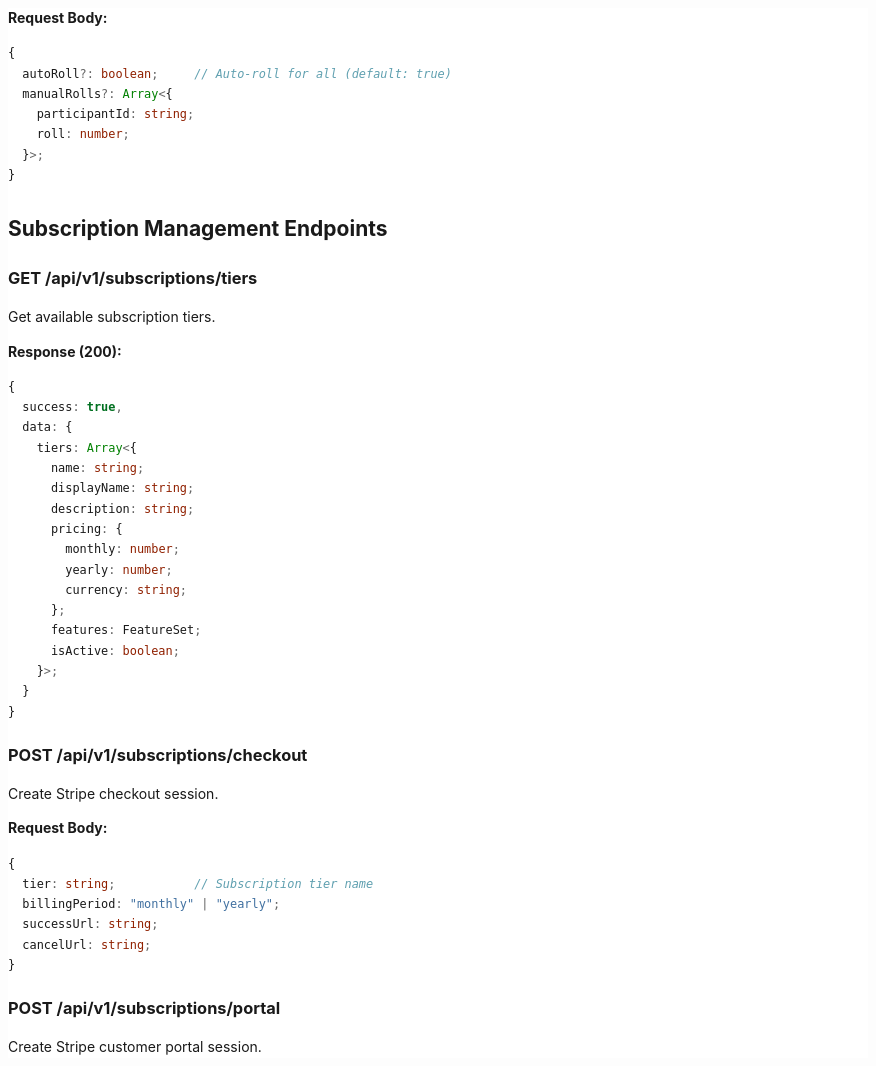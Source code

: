 **Request Body:**
```typescript
{
  autoRoll?: boolean;     // Auto-roll for all (default: true)
  manualRolls?: Array<{
    participantId: string;
    roll: number;
  }>;
}
```

## Subscription Management Endpoints

### GET /api/v1/subscriptions/tiers
Get available subscription tiers.

**Response (200):**
```typescript
{
  success: true,
  data: {
    tiers: Array<{
      name: string;
      displayName: string;
      description: string;
      pricing: {
        monthly: number;
        yearly: number;
        currency: string;
      };
      features: FeatureSet;
      isActive: boolean;
    }>;
  }
}
```

### POST /api/v1/subscriptions/checkout
Create Stripe checkout session.

**Request Body:**
```typescript
{
  tier: string;           // Subscription tier name
  billingPeriod: "monthly" | "yearly";
  successUrl: string;
  cancelUrl: string;
}
```

### POST /api/v1/subscriptions/portal
Create Stripe customer portal session.
